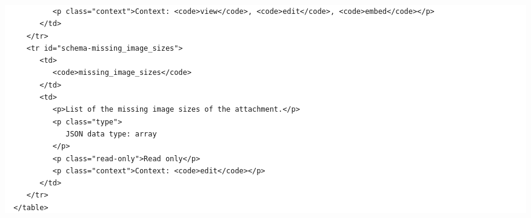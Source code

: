                <p class="context">Context: <code>view</code>, <code>edit</code>, <code>embed</code></p>
            </td>
         </tr>
         <tr id="schema-missing_image_sizes">
            <td>
               <code>missing_image_sizes</code>
            </td>
            <td>
               <p>List of the missing image sizes of the attachment.</p>
               <p class="type">
                  JSON data type: array				
               </p>
               <p class="read-only">Read only</p>
               <p class="context">Context: <code>edit</code></p>
            </td>
         </tr>
      </table>
   </div>
</section>
